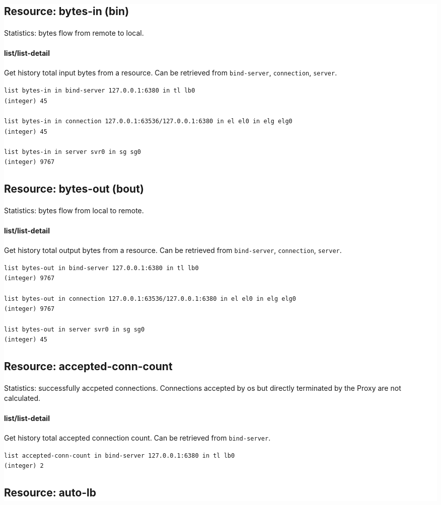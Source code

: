 ## Resource: bytes-in (bin)

Statistics: bytes flow from remote to local.

#### list/list-detail

Get history total input bytes from a resource. Can be retrieved from `bind-server`, `connection`, `server`.

```
list bytes-in in bind-server 127.0.0.1:6380 in tl lb0
(integer) 45

list bytes-in in connection 127.0.0.1:63536/127.0.0.1:6380 in el el0 in elg elg0
(integer) 45

list bytes-in in server svr0 in sg sg0
(integer) 9767
```

## Resource: bytes-out (bout)

Statistics: bytes flow from local to remote.

#### list/list-detail

Get history total output bytes from a resource. Can be retrieved from `bind-server`, `connection`, `server`.

```
list bytes-out in bind-server 127.0.0.1:6380 in tl lb0
(integer) 9767

list bytes-out in connection 127.0.0.1:63536/127.0.0.1:6380 in el el0 in elg elg0
(integer) 9767

list bytes-out in server svr0 in sg sg0
(integer) 45
```

## Resource: accepted-conn-count

Statistics: successfully accpeted connections. Connections accepted by os but directly terminated by the Proxy are not calculated.

#### list/list-detail

Get history total accepted connection count. Can be retrieved from `bind-server`.

```
list accepted-conn-count in bind-server 127.0.0.1:6380 in tl lb0
(integer) 2
```

## Resource: auto-lb

